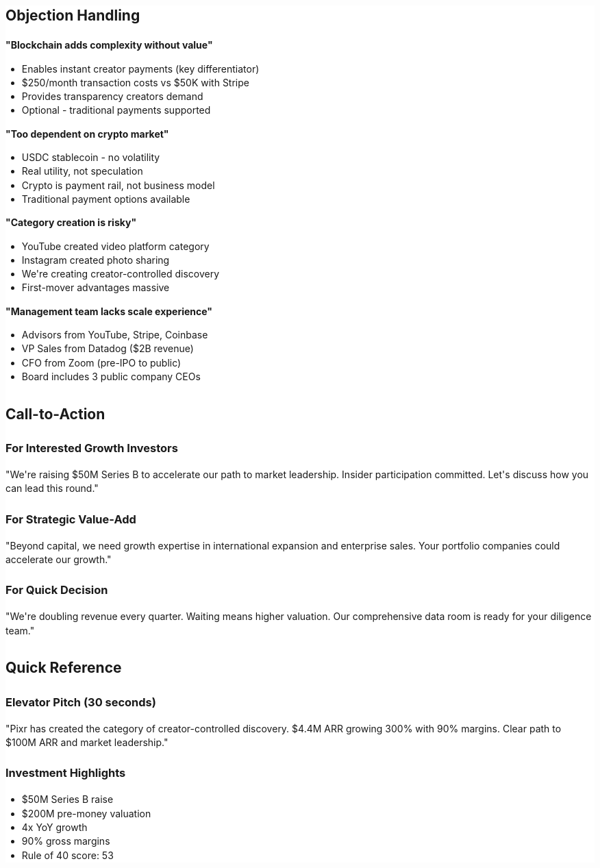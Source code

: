 ## Objection Handling

**"Blockchain adds complexity without value"**
- Enables instant creator payments (key differentiator)
- $250/month transaction costs vs $50K with Stripe
- Provides transparency creators demand
- Optional - traditional payments supported

**"Too dependent on crypto market"**
- USDC stablecoin - no volatility
- Real utility, not speculation
- Crypto is payment rail, not business model
- Traditional payment options available

**"Category creation is risky"**
- YouTube created video platform category
- Instagram created photo sharing
- We're creating creator-controlled discovery
- First-mover advantages massive

**"Management team lacks scale experience"**
- Advisors from YouTube, Stripe, Coinbase
- VP Sales from Datadog ($2B revenue)
- CFO from Zoom (pre-IPO to public)
- Board includes 3 public company CEOs

## Call-to-Action

### For Interested Growth Investors
"We're raising $50M Series B to accelerate our path to market leadership. Insider participation committed. Let's discuss how you can lead this round."

### For Strategic Value-Add
"Beyond capital, we need growth expertise in international expansion and enterprise sales. Your portfolio companies could accelerate our growth."

### For Quick Decision
"We're doubling revenue every quarter. Waiting means higher valuation. Our comprehensive data room is ready for your diligence team."

## Quick Reference

### Elevator Pitch (30 seconds)
"Pixr has created the category of creator-controlled discovery. $4.4M ARR growing 300% with 90% margins. Clear path to $100M ARR and market leadership."

### Investment Highlights
- $50M Series B raise
- $200M pre-money valuation
- 4x YoY growth
- 90% gross margins
- Rule of 40 score: 53
